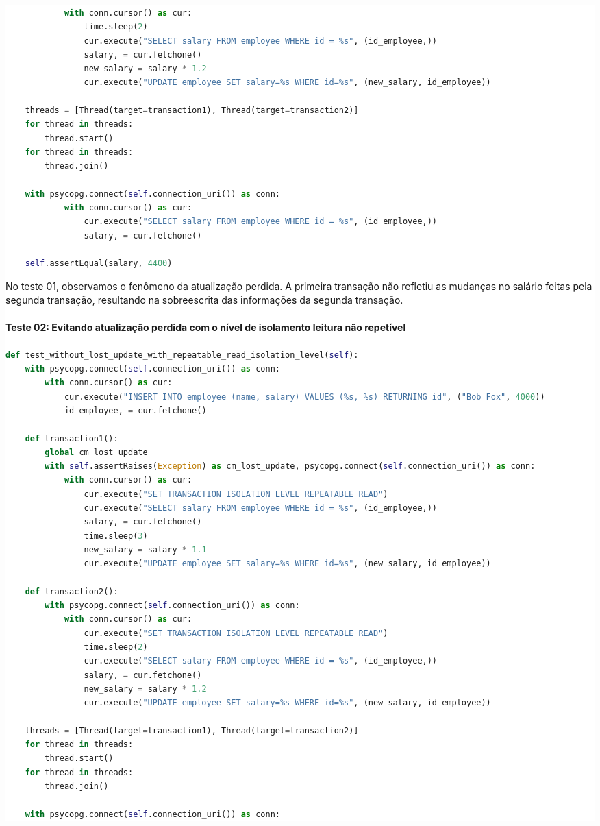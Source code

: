 ```python
            with conn.cursor() as cur:
                time.sleep(2)
                cur.execute("SELECT salary FROM employee WHERE id = %s", (id_employee,))
                salary, = cur.fetchone()
                new_salary = salary * 1.2
                cur.execute("UPDATE employee SET salary=%s WHERE id=%s", (new_salary, id_employee))
    
    threads = [Thread(target=transaction1), Thread(target=transaction2)]
    for thread in threads:
        thread.start()
    for thread in threads:
        thread.join()
    
    with psycopg.connect(self.connection_uri()) as conn:
            with conn.cursor() as cur:
                cur.execute("SELECT salary FROM employee WHERE id = %s", (id_employee,))
                salary, = cur.fetchone()
    
    self.assertEqual(salary, 4400)
```

No teste 01, observamos o fenômeno da atualização perdida. A primeira transação não refletiu as mudanças no salário feitas pela segunda transação, resultando na sobreescrita das informações da segunda transação.

#### Teste 02: Evitando atualização perdida com o nível de isolamento leitura não repetível
```python
def test_without_lost_update_with_repeatable_read_isolation_level(self):
    with psycopg.connect(self.connection_uri()) as conn:
        with conn.cursor() as cur:
            cur.execute("INSERT INTO employee (name, salary) VALUES (%s, %s) RETURNING id", ("Bob Fox", 4000))
            id_employee, = cur.fetchone()

    def transaction1():
        global cm_lost_update
        with self.assertRaises(Exception) as cm_lost_update, psycopg.connect(self.connection_uri()) as conn:
            with conn.cursor() as cur:
                cur.execute("SET TRANSACTION ISOLATION LEVEL REPEATABLE READ")
                cur.execute("SELECT salary FROM employee WHERE id = %s", (id_employee,))
                salary, = cur.fetchone()
                time.sleep(3)
                new_salary = salary * 1.1
                cur.execute("UPDATE employee SET salary=%s WHERE id=%s", (new_salary, id_employee))
    
    def transaction2():
        with psycopg.connect(self.connection_uri()) as conn:
            with conn.cursor() as cur:
                cur.execute("SET TRANSACTION ISOLATION LEVEL REPEATABLE READ")
                time.sleep(2)
                cur.execute("SELECT salary FROM employee WHERE id = %s", (id_employee,))
                salary, = cur.fetchone()
                new_salary = salary * 1.2
                cur.execute("UPDATE employee SET salary=%s WHERE id=%s", (new_salary, id_employee))
    
    threads = [Thread(target=transaction1), Thread(target=transaction2)]
    for thread in threads:
        thread.start()
    for thread in threads:
        thread.join()
    
    with psycopg.connect(self.connection_uri()) as conn:
```